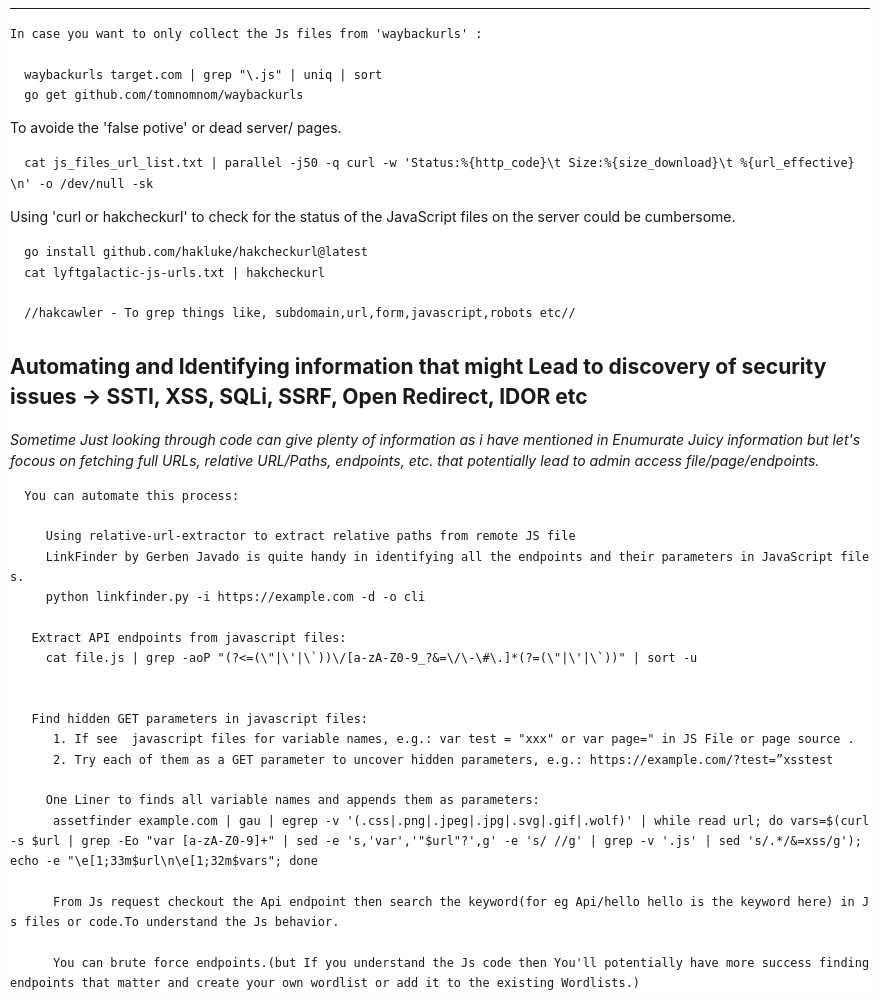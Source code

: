 ----------------------------------------------------------------------------------------------------------------
    In case you want to only collect the Js files from 'waybackurls' :
    
      waybackurls target.com | grep "\.js" | uniq | sort
      go get github.com/tomnomnom/waybackurls
   
   To avoide the 'false potive' or dead server/ pages.
    
      cat js_files_url_list.txt | parallel -j50 -q curl -w 'Status:%{http_code}\t Size:%{size_download}\t %{url_effective}\n' -o /dev/null -sk
   
   Using 'curl or hakcheckurl' to check for the status of the JavaScript files on the server could be cumbersome. 
    
      go install github.com/hakluke/hakcheckurl@latest
      cat lyftgalactic-js-urls.txt | hakcheckurl
      
      //hakcawler - To grep things like, subdomain,url,form,javascript,robots etc//


## Automating and Identifying information that might Lead to discovery of security issues -> SSTI, XSS, SQLi, SSRF, Open Redirect, IDOR etc 
   
   *Sometime Just looking through code can give plenty of information as i have mentioned in *Enumurate Juicy information* but let's focous on fetching full URLs, relative URL/Paths, endpoints, etc. that potentially lead to admin access file/page/endpoints.*
      
      You can automate this process: 
      
         Using relative-url-extractor to extract relative paths from remote JS file
         LinkFinder by Gerben Javado is quite handy in identifying all the endpoints and their parameters in JavaScript files.
         python linkfinder.py -i https://example.com -d -o cli
         
       Extract API endpoints from javascript files:
         cat file.js | grep -aoP "(?<=(\"|\'|\`))\/[a-zA-Z0-9_?&=\/\-\#\.]*(?=(\"|\'|\`))" | sort -u
         
         
       Find hidden GET parameters in javascript files:
          1. If see  javascript files for variable names, e.g.: var test = "xxx" or var page=" in JS File or page source .
          2. Try each of them as a GET parameter to uncover hidden parameters, e.g.: https://example.com/?test=”xsstest
          
         One Liner to finds all variable names and appends them as parameters:
          assetfinder example.com | gau | egrep -v '(.css|.png|.jpeg|.jpg|.svg|.gif|.wolf)' | while read url; do vars=$(curl -s $url | grep -Eo "var [a-zA-Z0-9]+" | sed -e 's,'var','"$url"?',g' -e 's/ //g' | grep -v '.js' | sed 's/.*/&=xss/g'); echo -e "\e[1;33m$url\n\e[1;32m$vars"; done
          
          From Js request checkout the Api endpoint then search the keyword(for eg Api/hello hello is the keyword here) in Js files or code.To understand the Js behavior.
   
          You can brute force endpoints.(but If you understand the Js code then You'll potentially have more success finding endpoints that matter and create your own wordlist or add it to the existing Wordlists.)
   
   